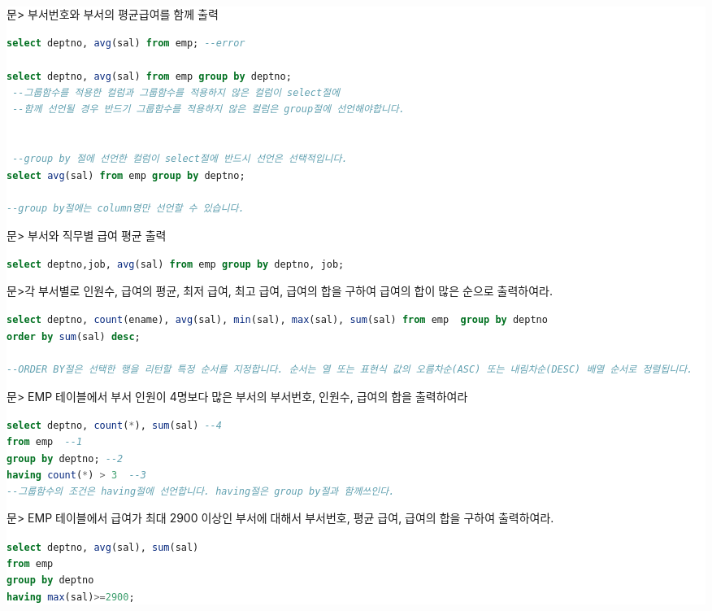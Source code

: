 문> 부서번호와 부서의 평균급여를 함께 출력

```sql
select deptno, avg(sal) from emp; --error

select deptno, avg(sal) from emp group by deptno;
 --그룹함수를 적용한 컬럼과 그룹함수를 적용하지 않은 컬럼이 select절에 
 --함께 선언될 경우 반드기 그룹함수를 적용하지 않은 컬럼은 group절에 선언해야합니다.
 
 
 --group by 절에 선언한 컬럼이 select절에 반드시 선언은 선택적입니다.
select avg(sal) from emp group by deptno;

--group by절에는 column명만 선언할 수 있습니다.
```

문> 부서와 직무별 급여 평균 출력

```sql
select deptno,job, avg(sal) from emp group by deptno, job;
```

문>각 부서별로 인원수, 급여의 평균, 최저 급여, 최고 급여, 급여의 합을 
구하여  급여의 합이 많은 순으로 출력하여라.

```sql
select deptno, count(ename), avg(sal), min(sal), max(sal), sum(sal) from emp  group by deptno
order by sum(sal) desc;

--ORDER BY절은 선택한 행을 리턴할 특정 순서를 지정합니다. 순서는 열 또는 표현식 값의 오름차순(ASC) 또는 내림차순(DESC) 배열 순서로 정렬됩니다.

```





문> EMP 테이블에서 부서 인원이 4명보다 많은 부서의 부서번호, 인원수, 
급여의 합을 출력하여라

```sql
select deptno, count(*), sum(sal) --4
from emp  --1
group by deptno; --2
having count(*) > 3  --3
--그룹함수의 조건은 having절에 선언합니다. having절은 group by절과 함께쓰인다.
```



문> EMP 테이블에서 급여가 최대 2900 이상인 부서에 대해서 부서번호, 평균 급여, 
급여의 합을 구하여 출력하여라.

```sql
select deptno, avg(sal), sum(sal) 
from emp
group by deptno
having max(sal)>=2900;

```
